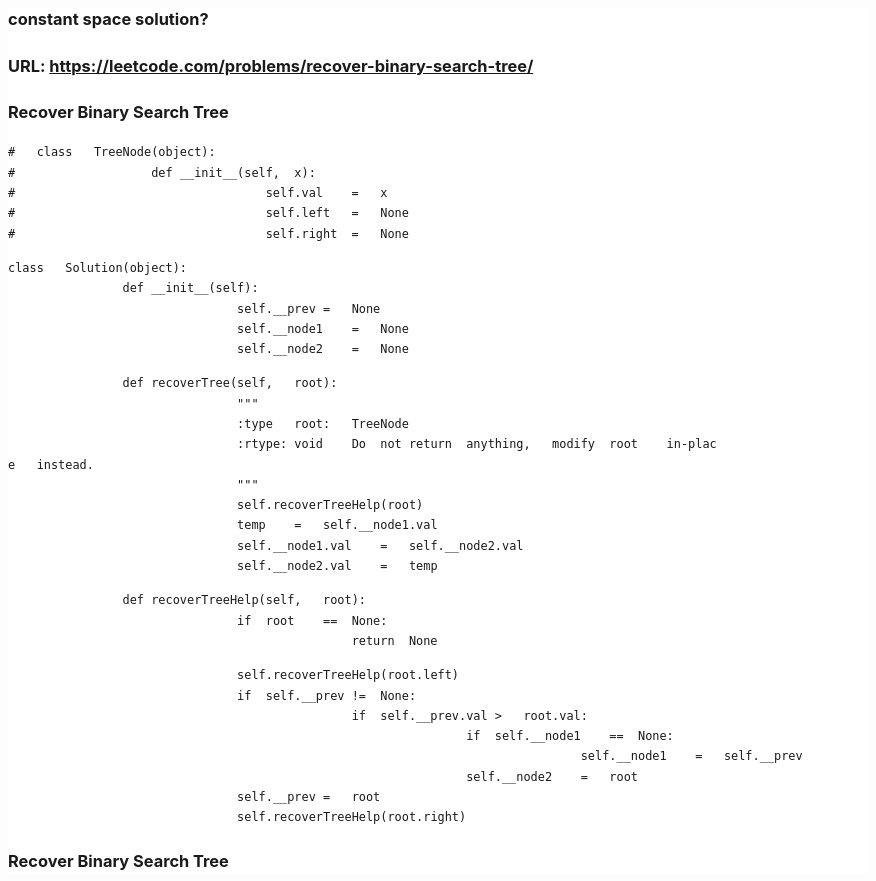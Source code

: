 ### constant	space	solution?

### URL:	https://leetcode.com/problems/recover-binary-search-tree/

### Recover	Binary	Search	Tree


```
#	class	TreeNode(object):
#					def	__init__(self,	x):
#									self.val	=	x
#									self.left	=	None
#									self.right	=	None
```
```
class	Solution(object):
				def	__init__(self):
								self.__prev	=	None
								self.__node1	=	None
								self.__node2	=	None
```
```
				def	recoverTree(self,	root):
								"""
								:type	root:	TreeNode
								:rtype:	void	Do	not	return	anything,	modify	root	in-plac
e	instead.
								"""
								self.recoverTreeHelp(root)	
								temp	=	self.__node1.val
								self.__node1.val	=	self.__node2.val
								self.__node2.val	=	temp
```
```
				def	recoverTreeHelp(self,	root):
								if	root	==	None:
												return	None
```
```
								self.recoverTreeHelp(root.left)
								if	self.__prev	!=	None:
												if	self.__prev.val	>	root.val:
																if	self.__node1	==	None:
																				self.__node1	=	self.__prev
																self.__node2	=	root
								self.__prev	=	root
								self.recoverTreeHelp(root.right)
```
### Recover	Binary	Search	Tree

